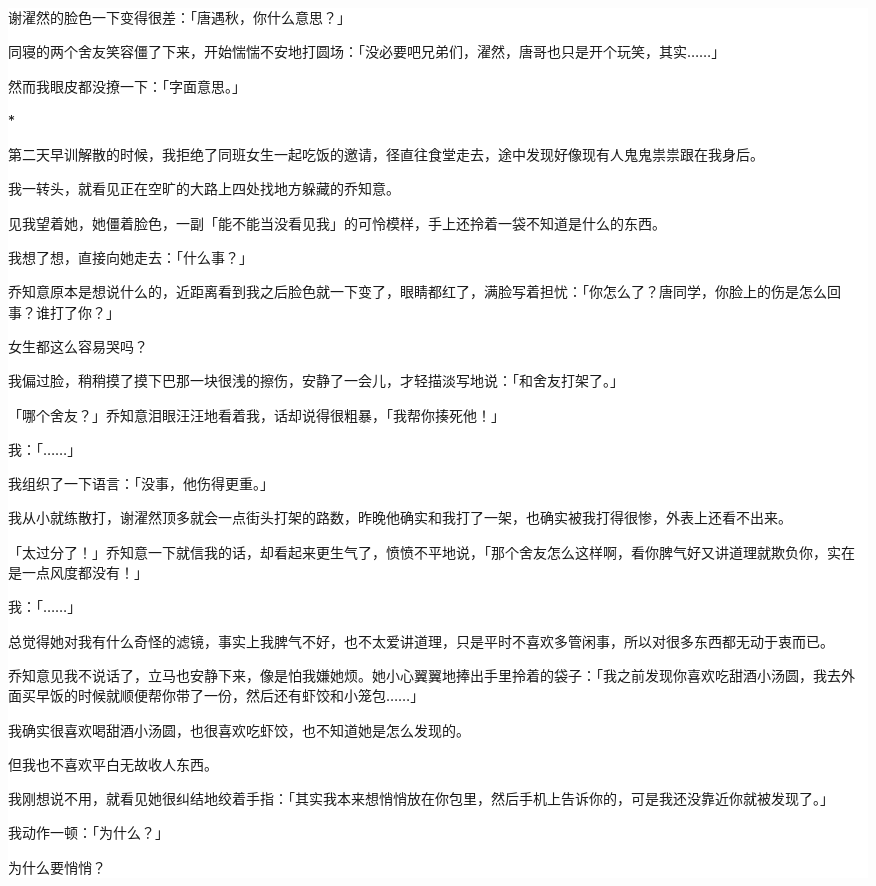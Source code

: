 
谢濯然的脸色一下变得很差：「唐遇秋，你什么意思？」


同寝的两个舍友笑容僵了下来，开始惴惴不安地打圆场：「没必要吧兄弟们，濯然，唐哥也只是开个玩笑，其实……」


然而我眼皮都没撩一下：「字面意思。」


\*


第二天早训解散的时候，我拒绝了同班女生一起吃饭的邀请，径直往食堂走去，途中发现好像现有人鬼鬼祟祟跟在我身后。


我一转头，就看见正在空旷的大路上四处找地方躲藏的乔知意。


见我望着她，她僵着脸色，一副「能不能当没看见我」的可怜模样，手上还拎着一袋不知道是什么的东西。


我想了想，直接向她走去：「什么事？」


乔知意原本是想说什么的，近距离看到我之后脸色就一下变了，眼睛都红了，满脸写着担忧：「你怎么了？唐同学，你脸上的伤是怎么回事？谁打了你？」


女生都这么容易哭吗？


我偏过脸，稍稍摸了摸下巴那一块很浅的擦伤，安静了一会儿，才轻描淡写地说：「和舍友打架了。」


「哪个舍友？」乔知意泪眼汪汪地看着我，话却说得很粗暴，「我帮你揍死他！」


我：「……」


我组织了一下语言：「没事，他伤得更重。」


我从小就练散打，谢濯然顶多就会一点街头打架的路数，昨晚他确实和我打了一架，也确实被我打得很惨，外表上还看不出来。


「太过分了！」乔知意一下就信我的话，却看起来更生气了，愤愤不平地说，「那个舍友怎么这样啊，看你脾气好又讲道理就欺负你，实在是一点风度都没有！」


我：「……」


总觉得她对我有什么奇怪的滤镜，事实上我脾气不好，也不太爱讲道理，只是平时不喜欢多管闲事，所以对很多东西都无动于衷而已。


乔知意见我不说话了，立马也安静下来，像是怕我嫌她烦。她小心翼翼地捧出手里拎着的袋子：「我之前发现你喜欢吃甜酒小汤圆，我去外面买早饭的时候就顺便帮你带了一份，然后还有虾饺和小笼包……」


我确实很喜欢喝甜酒小汤圆，也很喜欢吃虾饺，也不知道她是怎么发现的。


但我也不喜欢平白无故收人东西。


我刚想说不用，就看见她很纠结地绞着手指：「其实我本来想悄悄放在你包里，然后手机上告诉你的，可是我还没靠近你就被发现了。」


我动作一顿：「为什么？」


为什么要悄悄？

